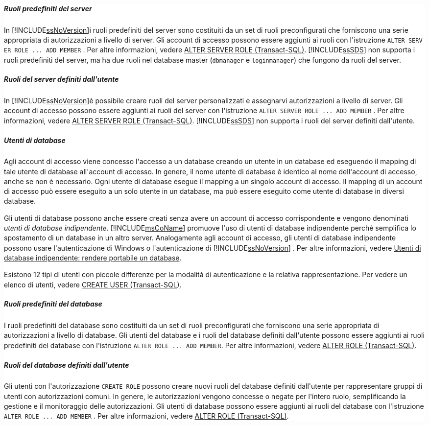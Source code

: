 ##### <a name="fixed-server-roles"></a>Ruoli predefiniti del server  
 In [!INCLUDE[ssNoVersion](../../../includes/ssnoversion-md.md)]i ruoli predefiniti del server sono costituiti da un set di ruoli preconfigurati che forniscono una serie appropriata di autorizzazioni a livello di server. Gli account di accesso possono essere aggiunti ai ruoli con l'istruzione `ALTER SERVER ROLE ... ADD MEMBER` . Per altre informazioni, vedere [ALTER SERVER ROLE &#40;Transact-SQL&#41;](../../../t-sql/statements/alter-server-role-transact-sql.md). [!INCLUDE[ssSDS](../../../includes/sssds-md.md)] non supporta i ruoli predefiniti del server, ma ha due ruoli nel database master (`dbmanager` e `loginmanager`) che fungono da ruoli del server.  
  
##### <a name="user-defined-server-roles"></a>Ruoli del server definiti dall'utente  
 In [!INCLUDE[ssNoVersion](../../../includes/ssnoversion-md.md)]è possibile creare ruoli del server personalizzati e assegnarvi autorizzazioni a livello di server. Gli account di accesso possono essere aggiunti ai ruoli del server con l'istruzione `ALTER SERVER ROLE ... ADD MEMBER` . Per altre informazioni, vedere [ALTER SERVER ROLE &#40;Transact-SQL&#41;](../../../t-sql/statements/alter-server-role-transact-sql.md). [!INCLUDE[ssSDS](../../../includes/sssds-md.md)] non supporta i ruoli del server definiti dall'utente.  
  
##### <a name="database-users"></a>Utenti di database  
 Agli account di accesso viene concesso l'accesso a un database creando un utente in un database ed eseguendo il mapping di tale utente di database all'account di accesso. In genere, il nome utente di database è identico al nome dell'account di accesso, anche se non è necessario. Ogni utente di database esegue il mapping a un singolo account di accesso. Il mapping di un account di accesso può essere eseguito a un solo utente in un database, ma può essere eseguito come utente di database in diversi database.  
  
 Gli utenti di database possono anche essere creati senza avere un account di accesso corrispondente e vengono denominati *utenti di database indipendente*. [!INCLUDE[msCoName](../../../includes/msconame-md.md)] promuove l'uso di utenti di database indipendente perché semplifica lo spostamento di un database in un altro server. Analogamente agli account di accesso, gli utenti di database indipendente possono usare l'autenticazione di Windows o l'autenticazione di [!INCLUDE[ssNoVersion](../../../includes/ssnoversion-md.md)] . Per altre informazioni, vedere [Utenti di database indipendente: rendere portabile un database](../../../relational-databases/security/contained-database-users-making-your-database-portable.md).  
  
 Esistono 12 tipi di utenti con piccole differenze per la modalità di autenticazione e la relativa rappresentazione. Per vedere un elenco di utenti, vedere [CREATE USER &#40;Transact-SQL&#41;](../../../t-sql/statements/create-user-transact-sql.md).  
  
##### <a name="fixed-database-roles"></a>Ruoli predefiniti del database  
 I ruoli predefiniti del database sono costituiti da un set di ruoli preconfigurati che forniscono una serie appropriata di autorizzazioni a livello di database. Gli utenti del database e i ruoli del database definiti dall'utente possono essere aggiunti ai ruoli predefiniti del database con l'istruzione `ALTER ROLE ... ADD MEMBER`. Per altre informazioni, vedere [ALTER ROLE &#40;Transact-SQL&#41;](../../../t-sql/statements/alter-role-transact-sql.md).  
  
##### <a name="user-defined-database-roles"></a>Ruoli del database definiti dall'utente  
 Gli utenti con l'autorizzazione `CREATE ROLE` possono creare nuovi ruoli del database definiti dall'utente per rappresentare gruppi di utenti con autorizzazioni comuni. In genere, le autorizzazioni vengono concesse o negate per l'intero ruolo, semplificando la gestione e il monitoraggio delle autorizzazioni. Gli utenti di database possono essere aggiunti ai ruoli del database con l'istruzione `ALTER ROLE ... ADD MEMBER` . Per altre informazioni, vedere [ALTER ROLE &#40;Transact-SQL&#41;](../../../t-sql/statements/alter-role-transact-sql.md).  
  